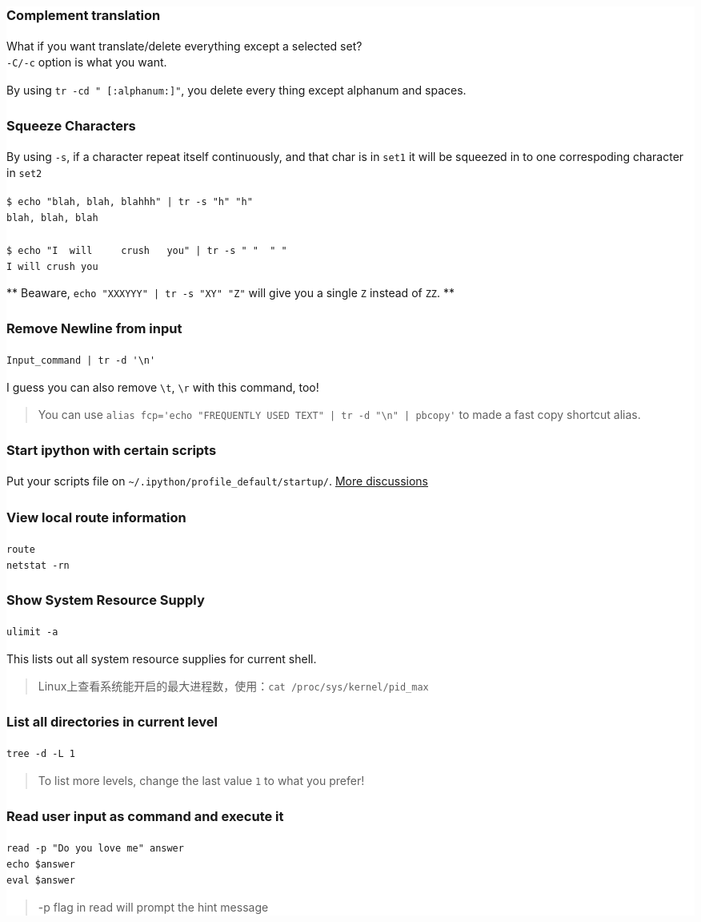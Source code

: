### Complement translation
What if you want translate/delete everything except a selected set?  
`-C/-c` option is what you want.  

By using `tr -cd " [:alphanum:]"`, you delete every thing except alphanum and spaces.


### Squeeze Characters
By using `-s`, if a character repeat itself continuously, and that char is in `set1` it will be squeezed in to one correspoding character in `set2`

    $ echo "blah, blah, blahhh" | tr -s "h" "h"
    blah, blah, blah

    $ echo "I  will     crush   you" | tr -s " "  " "
    I will crush you

** Beaware, `echo "XXXYYY" | tr -s "XY" "Z"` will give you a single `Z` instead of `ZZ`. **
### Remove Newline from input

    Input_command | tr -d '\n'

I guess you can also remove `\t`, `\r` with this command, too!
> You can use `alias fcp='echo "FREQUENTLY USED TEXT" | tr -d "\n" | pbcopy'` to made a fast copy shortcut alias.

### Start ipython with certain scripts
Put your scripts file on `~/.ipython/profile_default/startup/`.
[More discussions](http://stackoverflow.com/questions/11124578/automatically-import-modules-when-entering-the-python-or-ipython-interpreter)


### View local route information
    route
    netstat -rn

### Show System Resource Supply
    ulimit -a

This lists out all system resource supplies for current shell.

> Linux上查看系统能开启的最大进程数，使用：`cat /proc/sys/kernel/pid_max`

### List all directories in current level
    tree -d -L 1
> To list more levels, change the last value `1` to what you prefer!

### Read user input as command and execute it

    read -p "Do you love me" answer
    echo $answer
    eval $answer

> -p flag in read will prompt the hint message
